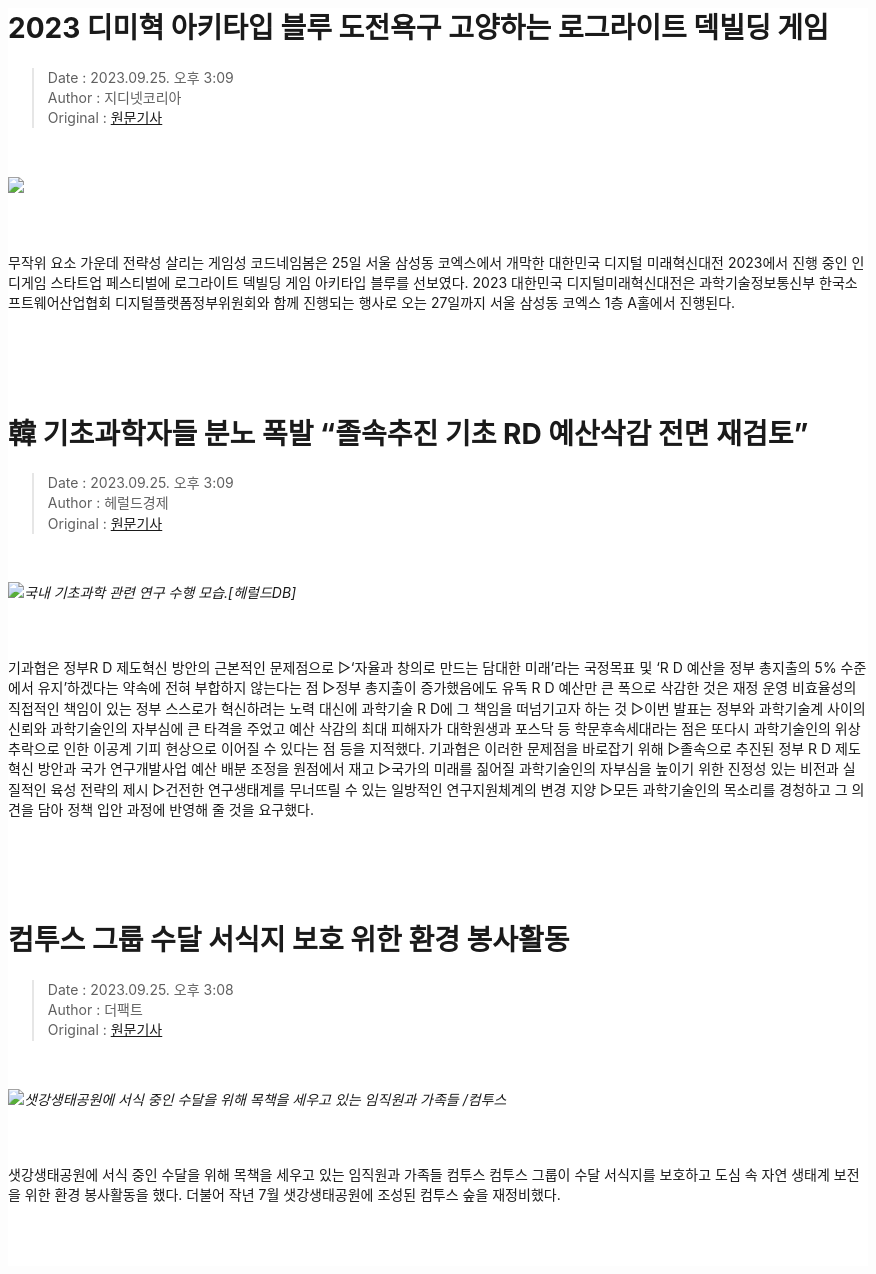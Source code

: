   
# 2023 디미혁 아키타입 블루 도전욕구 고양하는 로그라이트 덱빌딩 게임  
  
> Date : 2023.09.25. 오후 3:09  
> Author : 지디넷코리아  
> Original : [원문기사](https://n.news.naver.com/mnews/article/092/0002306271?sid=105)  
<br/>  
  
<img src="https://imgnews.pstatic.net/image/092/2023/09/25/0002306271_001_20230925150901162.png?type=w647" id="img1"></img>  
<br/><br/>  
  
무작위 요소 가운데 전략성 살리는 게임성 코드네임봄은 25일 서울 삼성동 코엑스에서 개막한 대한민국 디지털 미래혁신대전 2023에서 진행 중인 인디게임 스타트업 페스티벌에 로그라이트 덱빌딩 게임 아키타입 블루를 선보였다.
2023 대한민국 디지털미래혁신대전은 과학기술정보통신부 한국소프트웨어산업협회 디지털플랫폼정부위원회와 함께 진행되는 행사로 오는 27일까지 서울 삼성동 코엑스 1층 A홀에서 진행된다.  
<br/><br/><br/>  

  
# 韓 기초과학자들 분노 폭발 “졸속추진 기초 RD 예산삭감 전면 재검토”  
  
> Date : 2023.09.25. 오후 3:09  
> Author : 헤럴드경제  
> Original : [원문기사](https://n.news.naver.com/mnews/article/016/0002202861?sid=105)  
<br/>  
  
<img src="https://imgnews.pstatic.net/image/016/2023/09/25/20230925000566_0_20230925150901146.jpg?type=w647" id="img1"></img><em class="img_desc">국내 기초과학 관련 연구 수행 모습.[헤럴드DB]</em>  
<br/><br/>  
  
기과협은 정부R D 제도혁신 방안의 근본적인 문제점으로 ▷‘자율과 창의로 만드는 담대한 미래’라는 국정목표 및 ‘R D 예산을 정부 총지출의 5% 수준에서 유지’하겠다는 약속에 전혀 부합하지 않는다는 점 ▷정부 총지출이 증가했음에도 유독 R D 예산만 큰 폭으로 삭감한 것은 재정 운영 비효율성의 직접적인 책임이 있는 정부 스스로가 혁신하려는 노력 대신에 과학기술 R D에 그 책임을 떠넘기고자 하는 것 ▷이번 발표는 정부와 과학기술계 사이의 신뢰와 과학기술인의 자부심에 큰 타격을 주었고 예산 삭감의 최대 피해자가 대학원생과 포스닥 등 학문후속세대라는 점은 또다시 과학기술인의 위상 추락으로 인한 이공계 기피 현상으로 이어질 수 있다는 점 등을 지적했다.
기과협은 이러한 문제점을 바로잡기 위해 ▷졸속으로 추진된 정부 R D 제도혁신 방안과 국가 연구개발사업 예산 배분 조정을 원점에서 재고 ▷국가의 미래를 짊어질 과학기술인의 자부심을 높이기 위한 진정성 있는 비전과 실질적인 육성 전략의 제시 ▷건전한 연구생태계를 무너뜨릴 수 있는 일방적인 연구지원체계의 변경 지양 ▷모든 과학기술인의 목소리를 경청하고 그 의견을 담아 정책 입안 과정에 반영해 줄 것을 요구했다.  
<br/><br/><br/>  

  
# 컴투스 그룹 수달 서식지 보호 위한 환경 봉사활동  
  
> Date : 2023.09.25. 오후 3:08  
> Author : 더팩트  
> Original : [원문기사](https://n.news.naver.com/mnews/article/629/0000240721?sid=105)  
<br/>  
  
<img src="https://imgnews.pstatic.net/image/629/2023/09/25/202396421695621968_20230925150811744.jpg?type=w647" id="img1"></img><em class="img_desc">샛강생태공원에 서식 중인 수달을 위해 목책을 세우고 있는 임직원과 가족들 /컴투스</em>  
<br/><br/>  
  
샛강생태공원에 서식 중인 수달을 위해 목책을 세우고 있는 임직원과 가족들 컴투스 컴투스 그룹이 수달 서식지를 보호하고 도심 속 자연 생태계 보전을 위한 환경 봉사활동을 했다.
더불어 작년 7월 샛강생태공원에 조성된 컴투스 숲을 재정비했다.  
<br/><br/><br/>  
